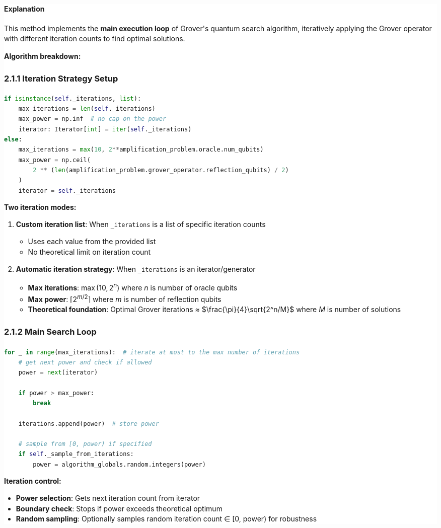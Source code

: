 #### Explanation

This method implements the **main execution loop** of Grover's quantum search algorithm, iteratively applying the Grover operator with different iteration counts to find optimal solutions.

**Algorithm breakdown:**

### 2.1.1 Iteration Strategy Setup

```python
if isinstance(self._iterations, list):
    max_iterations = len(self._iterations)
    max_power = np.inf  # no cap on the power
    iterator: Iterator[int] = iter(self._iterations)
else:
    max_iterations = max(10, 2**amplification_problem.oracle.num_qubits)
    max_power = np.ceil(
        2 ** (len(amplification_problem.grover_operator.reflection_qubits) / 2)
    )
    iterator = self._iterations
```

**Two iteration modes:**

1. **Custom iteration list**: When `_iterations` is a list of specific iteration counts
   - Uses each value from the provided list
   - No theoretical limit on iteration count

2. **Automatic iteration strategy**: When `_iterations` is an iterator/generator
   - **Max iterations**: $\max(10, 2^n)$ where $n$ is number of oracle qubits
   - **Max power**: $\lceil 2^{m/2} \rceil$ where $m$ is number of reflection qubits
   - **Theoretical foundation**: Optimal Grover iterations ≈ $\frac{\pi}{4}\sqrt{2^n/M}$ where $M$ is number of solutions

### 2.1.2 Main Search Loop

```python
for _ in range(max_iterations):  # iterate at most to the max number of iterations
    # get next power and check if allowed
    power = next(iterator)
    
    if power > max_power:
        break
    
    iterations.append(power)  # store power
    
    # sample from [0, power) if specified
    if self._sample_from_iterations:
        power = algorithm_globals.random.integers(power)
```

**Iteration control:**
- **Power selection**: Gets next iteration count from iterator
- **Boundary check**: Stops if power exceeds theoretical optimum
- **Random sampling**: Optionally samples random iteration count ∈ [0, power) for robustness
